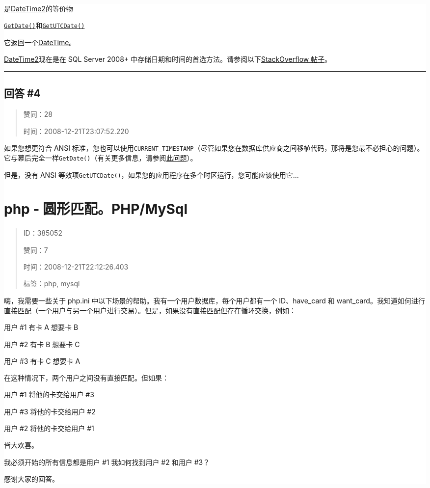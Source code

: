 是[DateTime2](http://msdn.microsoft.com/en-us/library/bb677335.aspx)的等价物

[`GetDate()`](http://technet.microsoft.com/en-us/library/ms188383.aspx)和[`GetUTCDate()`](http://technet.microsoft.com/en-us/library/ms178635.aspx)

它返回一个[DateTime](http://msdn.microsoft.com/en-us/library/ms187819.aspx)。

[DateTime2](http://msdn.microsoft.com/en-us/library/bb677335.aspx)现在是在 SQL Server 2008+ 中存储日期和时间的首选方法。请参阅以下[StackOverflow 帖子](https://stackoverflow.com/questions/1334143/sql-server-datetime2-vs-datetime)。

* * *

## 回答 #4

> 赞同：28
> 
> 时间：2008-12-21T23:07:52.220

如果您想更符合 ANSI 标准，您也可以使用`CURRENT_TIMESTAMP`（尽管如果您在数据库供应商之间移植代码，那将是您最不必担心的问题）。它与幕后完全一样`GetDate()`（有关更多信息，请参阅[此问题](https://stackoverflow.com/questions/186572/retriving-date-in-sql-server-currenttimestamp-vs-getdate)）。

但是，没有 ANSI 等效项`GetUTCDate()`，如果您的应用程序在多个时区运行，您可能应该使用它...

# php - 圆形匹配。PHP/MySql

> ID：385052
> 
> 赞同：7
> 
> 时间：2008-12-21T22:12:26.403
> 
> 标签：php, mysql

嗨，我需要一些关于 php.ini 中以下场景的帮助。我有一个用户数据库，每个用户都有一个 ID、have_card 和 want_card。我知道如何进行直接匹配（一个用户与另一个用户进行交易）。但是，如果没有直接匹配但存在循环交换，例如：

用户 #1 有卡 A 想要卡 B

用户 #2 有卡 B 想要卡 C

用户 #3 有卡 C 想要卡 A

在这种情况下，两个用户之间没有直接匹配。但如果：

用户 #1 将他的卡交给用户 #3

用户 #3 将他的卡交给用户 #2

用户 #2 将他的卡交给用户 #1

皆大欢喜。

我必须开始的所有信息都是用户 #1 我如何找到用户 #2 和用户 #3？

感谢大家的回答。
